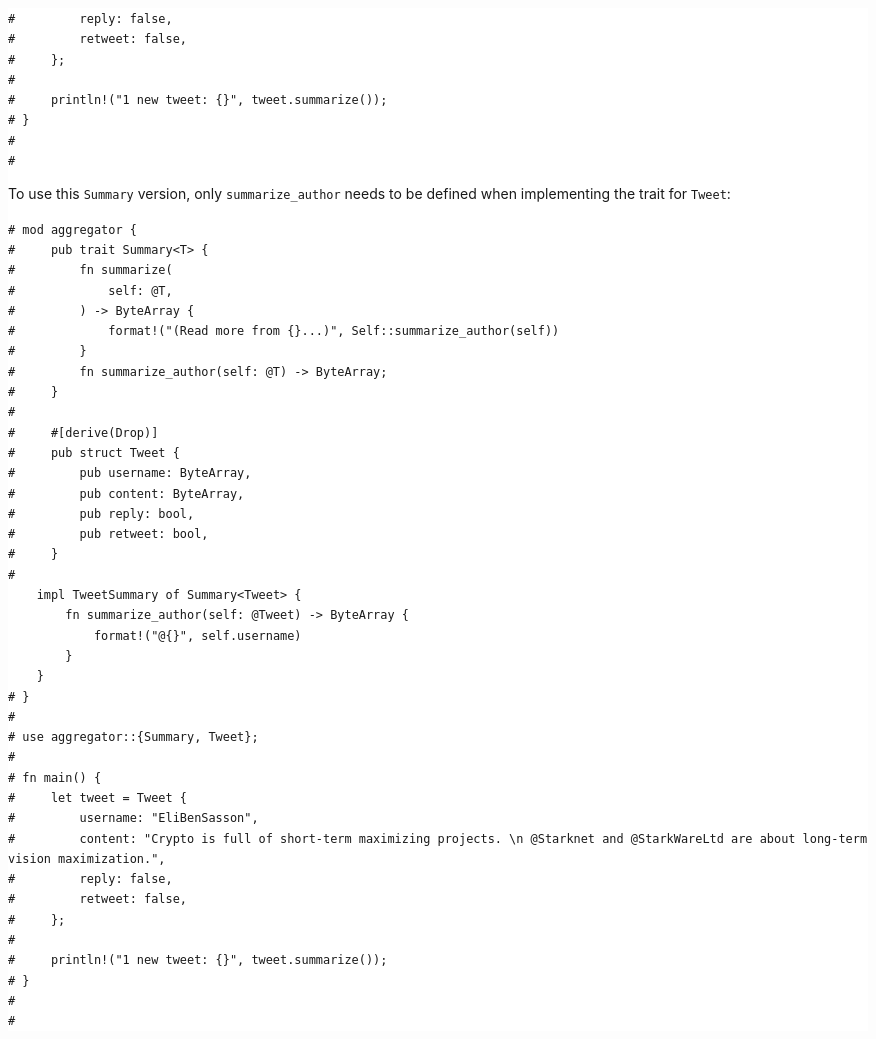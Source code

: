 ```cairo
#         reply: false,
#         retweet: false,
#     };
#
#     println!("1 new tweet: {}", tweet.summarize());
# }
#
#
```

To use this `Summary` version, only `summarize_author` needs to be defined when implementing the trait for `Tweet`:

```cairo
# mod aggregator {
#     pub trait Summary<T> {
#         fn summarize(
#             self: @T,
#         ) -> ByteArray {
#             format!("(Read more from {}...)", Self::summarize_author(self))
#         }
#         fn summarize_author(self: @T) -> ByteArray;
#     }
#
#     #[derive(Drop)]
#     pub struct Tweet {
#         pub username: ByteArray,
#         pub content: ByteArray,
#         pub reply: bool,
#         pub retweet: bool,
#     }
#
    impl TweetSummary of Summary<Tweet> {
        fn summarize_author(self: @Tweet) -> ByteArray {
            format!("@{}", self.username)
        }
    }
# }
#
# use aggregator::{Summary, Tweet};
#
# fn main() {
#     let tweet = Tweet {
#         username: "EliBenSasson",
#         content: "Crypto is full of short-term maximizing projects. \n @Starknet and @StarkWareLtd are about long-term vision maximization.",
#         reply: false,
#         retweet: false,
#     };
#
#     println!("1 new tweet: {}", tweet.summarize());
# }
#
#
```
